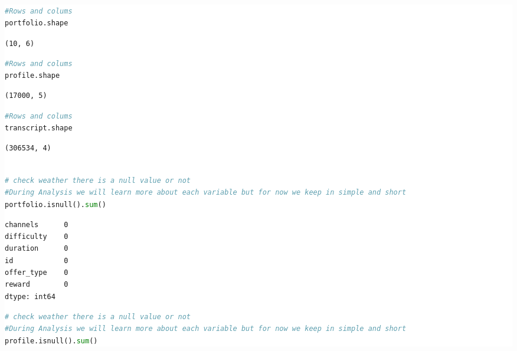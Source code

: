 


```python
#Rows and colums
portfolio.shape
```




    (10, 6)




```python
#Rows and colums
profile.shape
```




    (17000, 5)




```python
#Rows and colums
transcript.shape
```




    (306534, 4)




```python

# check weather there is a null value or not
#During Analysis we will learn more about each variable but for now we keep in simple and short
portfolio.isnull().sum()
```




    channels      0
    difficulty    0
    duration      0
    id            0
    offer_type    0
    reward        0
    dtype: int64




```python
# check weather there is a null value or not
#During Analysis we will learn more about each variable but for now we keep in simple and short
profile.isnull().sum()
```
